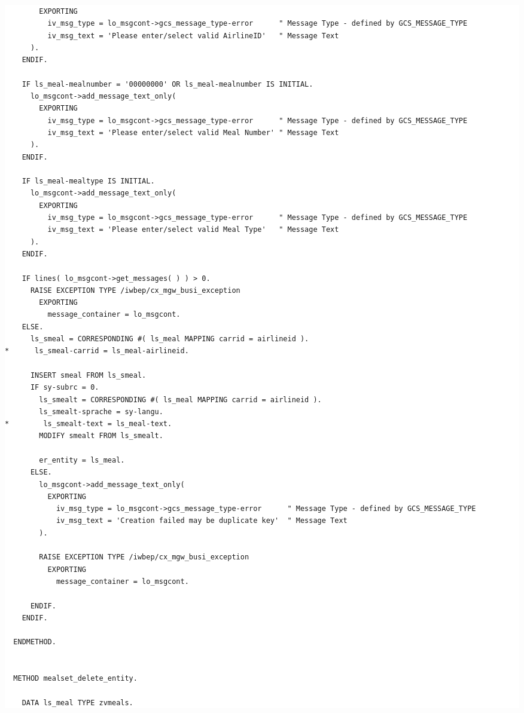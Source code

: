 ````ABAP
        EXPORTING
          iv_msg_type = lo_msgcont->gcs_message_type-error      " Message Type - defined by GCS_MESSAGE_TYPE
          iv_msg_text = 'Please enter/select valid AirlineID'   " Message Text
      ).
    ENDIF.

    IF ls_meal-mealnumber = '00000000' OR ls_meal-mealnumber IS INITIAL.
      lo_msgcont->add_message_text_only(
        EXPORTING
          iv_msg_type = lo_msgcont->gcs_message_type-error      " Message Type - defined by GCS_MESSAGE_TYPE
          iv_msg_text = 'Please enter/select valid Meal Number' " Message Text
      ).
    ENDIF.

    IF ls_meal-mealtype IS INITIAL.
      lo_msgcont->add_message_text_only(
        EXPORTING
          iv_msg_type = lo_msgcont->gcs_message_type-error      " Message Type - defined by GCS_MESSAGE_TYPE
          iv_msg_text = 'Please enter/select valid Meal Type'   " Message Text
      ).
    ENDIF.

    IF lines( lo_msgcont->get_messages( ) ) > 0.
      RAISE EXCEPTION TYPE /iwbep/cx_mgw_busi_exception
        EXPORTING
          message_container = lo_msgcont.
    ELSE.
      ls_smeal = CORRESPONDING #( ls_meal MAPPING carrid = airlineid ).
*      ls_smeal-carrid = ls_meal-airlineid.

      INSERT smeal FROM ls_smeal.
      IF sy-subrc = 0.
        ls_smealt = CORRESPONDING #( ls_meal MAPPING carrid = airlineid ).
        ls_smealt-sprache = sy-langu.
*        ls_smealt-text = ls_meal-text.
        MODIFY smealt FROM ls_smealt.

        er_entity = ls_meal.
      ELSE.
        lo_msgcont->add_message_text_only(
          EXPORTING
            iv_msg_type = lo_msgcont->gcs_message_type-error      " Message Type - defined by GCS_MESSAGE_TYPE
            iv_msg_text = 'Creation failed may be duplicate key'  " Message Text
        ).

        RAISE EXCEPTION TYPE /iwbep/cx_mgw_busi_exception
          EXPORTING
            message_container = lo_msgcont.

      ENDIF.
    ENDIF.

  ENDMETHOD.


  METHOD mealset_delete_entity.

    DATA ls_meal TYPE zvmeals.

````